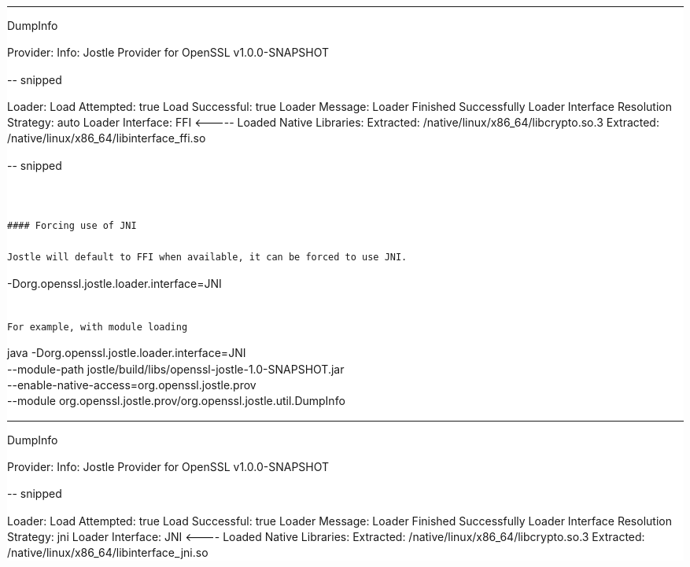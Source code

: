 -------------------------------------------------------------------------------
DumpInfo

Provider:
Info: Jostle Provider for OpenSSL v1.0.0-SNAPSHOT

-- snipped

Loader:
Load Attempted: true
Load Successful: true
Loader Message: Loader Finished Successfully
Loader Interface Resolution Strategy: auto
Loader Interface: FFI  <-----
Loaded Native Libraries:
Extracted: /native/linux/x86_64/libcrypto.so.3
Extracted: /native/linux/x86_64/libinterface_ffi.so

-- snipped
```


#### Forcing use of JNI

Jostle will default to FFI when available, it can be forced to use JNI.

```
-Dorg.openssl.jostle.loader.interface=JNI
```

For example, with module loading

```
java -Dorg.openssl.jostle.loader.interface=JNI \
--module-path jostle/build/libs/openssl-jostle-1.0-SNAPSHOT.jar \
--enable-native-access=org.openssl.jostle.prov \
--module  org.openssl.jostle.prov/org.openssl.jostle.util.DumpInfo


-------------------------------------------------------------------------------
DumpInfo

Provider:
Info: Jostle Provider for OpenSSL v1.0.0-SNAPSHOT

-- snipped

Loader:
Load Attempted: true
Load Successful: true
Loader Message: Loader Finished Successfully
Loader Interface Resolution Strategy: jni
Loader Interface: JNI <----
Loaded Native Libraries:
Extracted: /native/linux/x86_64/libcrypto.so.3
Extracted: /native/linux/x86_64/libinterface_jni.so
